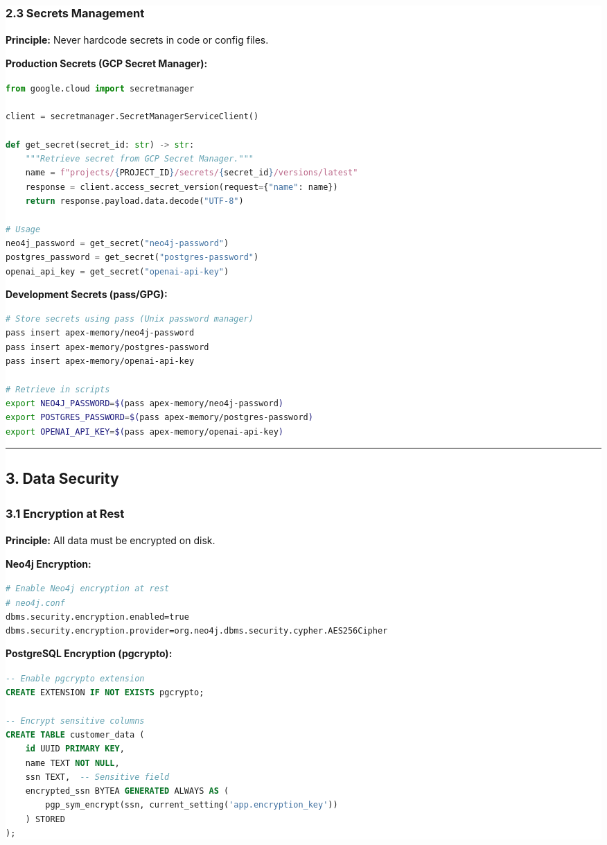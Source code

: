 ### 2.3 Secrets Management

**Principle:** Never hardcode secrets in code or config files.

**Production Secrets (GCP Secret Manager):**
```python
from google.cloud import secretmanager

client = secretmanager.SecretManagerServiceClient()

def get_secret(secret_id: str) -> str:
    """Retrieve secret from GCP Secret Manager."""
    name = f"projects/{PROJECT_ID}/secrets/{secret_id}/versions/latest"
    response = client.access_secret_version(request={"name": name})
    return response.payload.data.decode("UTF-8")

# Usage
neo4j_password = get_secret("neo4j-password")
postgres_password = get_secret("postgres-password")
openai_api_key = get_secret("openai-api-key")
```

**Development Secrets (pass/GPG):**
```bash
# Store secrets using pass (Unix password manager)
pass insert apex-memory/neo4j-password
pass insert apex-memory/postgres-password
pass insert apex-memory/openai-api-key

# Retrieve in scripts
export NEO4J_PASSWORD=$(pass apex-memory/neo4j-password)
export POSTGRES_PASSWORD=$(pass apex-memory/postgres-password)
export OPENAI_API_KEY=$(pass apex-memory/openai-api-key)
```

---

## 3. Data Security

### 3.1 Encryption at Rest

**Principle:** All data must be encrypted on disk.

**Neo4j Encryption:**
```bash
# Enable Neo4j encryption at rest
# neo4j.conf
dbms.security.encryption.enabled=true
dbms.security.encryption.provider=org.neo4j.dbms.security.cypher.AES256Cipher
```

**PostgreSQL Encryption (pgcrypto):**
```sql
-- Enable pgcrypto extension
CREATE EXTENSION IF NOT EXISTS pgcrypto;

-- Encrypt sensitive columns
CREATE TABLE customer_data (
    id UUID PRIMARY KEY,
    name TEXT NOT NULL,
    ssn TEXT,  -- Sensitive field
    encrypted_ssn BYTEA GENERATED ALWAYS AS (
        pgp_sym_encrypt(ssn, current_setting('app.encryption_key'))
    ) STORED
);

```